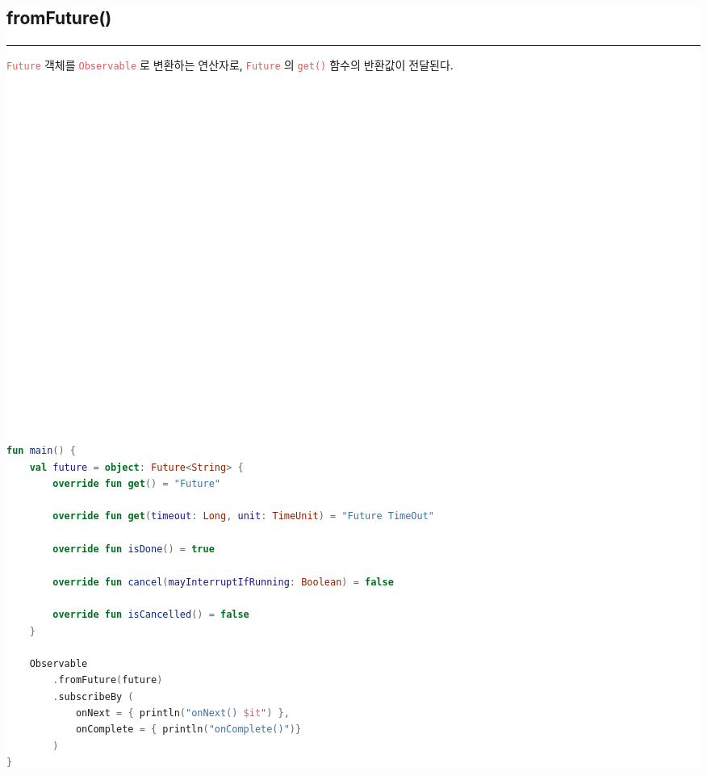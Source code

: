 

## fromFuture()
***
<code style="color: #eb5657;">Future</code> 객체를 <code style="color: #eb5657;">Observable</code> 로 변환하는 연산자로, <code style="color: #eb5657;">Future</code> 의 <code style="color: #eb5657;">get()</code> 함수의 반환값이 전달된다.
<br/>


<div style="
background-color: #ffffff;
background-image: url(/assets/images/kotlin/content/creation-from.png);
background-size: contain;
background-repeat: no-repeat;
background-position: center center;
">
<img src="/assets/images/kotlin/content/creation-from.png" style="visibility: hidden;" />
</div>

```kotlin
fun main() {
    val future = object: Future<String> {
        override fun get() = "Future"
    
        override fun get(timeout: Long, unit: TimeUnit) = "Future TimeOut"
	  
        override fun isDone() = true
    
        override fun cancel(mayInterruptIfRunning: Boolean) = false
    
        override fun isCancelled() = false
    }

    Observable
        .fromFuture(future)
        .subscribeBy (
            onNext = { println("onNext() $it") },
            onComplete = { println("onComplete()")}
        )
}


```
